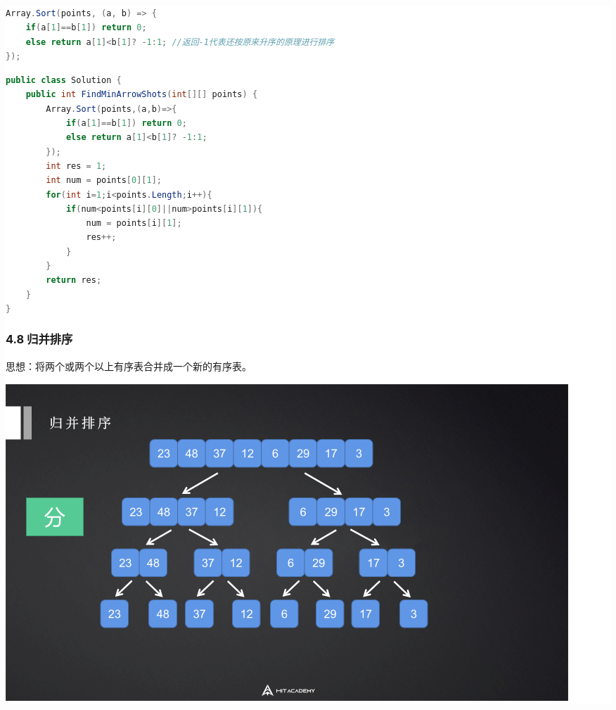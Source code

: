 ```c#
Array.Sort(points, (a, b) => {
    if(a[1]==b[1]) return 0;
    else return a[1]<b[1]? -1:1; //返回-1代表还按原来升序的原理进行排序
});
```

```c#
public class Solution {
    public int FindMinArrowShots(int[][] points) {
        Array.Sort(points,(a,b)=>{
            if(a[1]==b[1]) return 0;
            else return a[1]<b[1]? -1:1;
        });
        int res = 1;
        int num = points[0][1];
        for(int i=1;i<points.Length;i++){
            if(num<points[i][0]||num>points[i][1]){
                num = points[i][1];
                res++;
            }
        }
        return res;
    }
}
```

### 4.8 归并排序

思想：将两个或两个以上有序表合并成一个新的有序表。

![image-20230109214713390](assets/image-20230109214713390.png)
